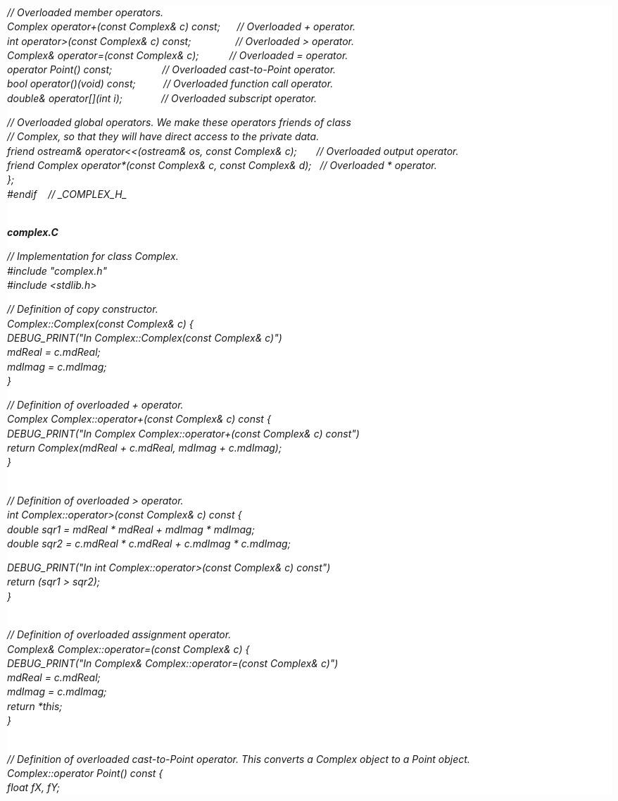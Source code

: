  _// Overloaded member operators._  
 _Complex operator+(const Complex& c) const;      // Overloaded + operator._  
 _int operator>(const Complex& c) const;                // Overloaded > operator._  
 _Complex& operator=(const Complex& c);           // Overloaded = operator._  
 _operator Point() const;                  // Overloaded cast-to-Point operator._  
 _bool operator()(void) const;          // Overloaded function call operator._  
 _double& operator\[\](int i);              // Overloaded subscript operator._

 _// Overloaded global operators. We make these operators friends of class_  
 _// Complex, so that they will have direct access to the private data._  
 _friend ostream& operator\<\<(ostream& os, const Complex& c);       // Overloaded output operator._  
 _friend Complex operator\*(const Complex& c, const Complex& d);   // Overloaded \* operator._  
_};_  
_#endif    // \_COMPLEX\_H\__  
 

_**complex.C**_

_// Implementation for class Complex._  
_#include "complex.h"_  
_#include \<stdlib.h>_

_// Definition of copy constructor._  
_Complex::Complex(const Complex& c) {_  
 _DEBUG\_PRINT("In Complex::Complex(const Complex& c)")_  
 _mdReal = c.mdReal;_  
 _mdImag = c.mdImag;_  
_}_

_// Definition of overloaded + operator._  
_Complex Complex::operator+(const Complex& c) const {_  
 _DEBUG\_PRINT("In Complex Complex::operator+(const Complex& c) const")_  
 _return Complex(mdReal + c.mdReal, mdImag + c.mdImag);_  
_}_  
 

_// Definition of overloaded > operator._  
_int Complex::operator>(const Complex& c) const {_  
 _double sqr1 = mdReal \* mdReal + mdImag \* mdImag;_  
 _double sqr2 = c.mdReal \* c.mdReal + c.mdImag \* c.mdImag;_

 _DEBUG\_PRINT("In int Complex::operator>(const Complex& c) const")_  
 _return (sqr1 > sqr2);_  
_}_  
 

_// Definition of overloaded assignment operator._  
_Complex& Complex::operator=(const Complex& c) {_  
 _DEBUG\_PRINT("In Complex& Complex::operator=(const Complex& c)")_  
 _mdReal = c.mdReal;_  
 _mdImag = c.mdImag;_  
 _return \*this;_  
_}_  
 

_// Definition of overloaded cast-to-Point operator. This converts a Complex object to a Point object._  
_Complex::operator Point() const {_  
 _float fX, fY;_
